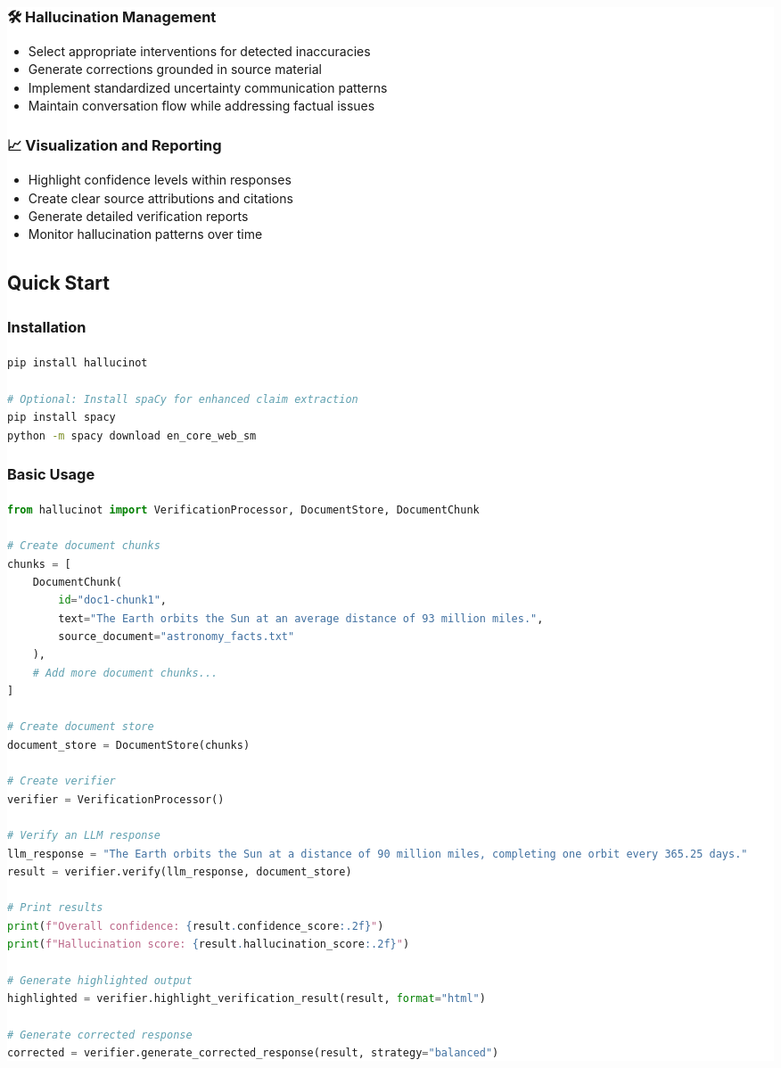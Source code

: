 ### 🛠️ Hallucination Management
- Select appropriate interventions for detected inaccuracies
- Generate corrections grounded in source material
- Implement standardized uncertainty communication patterns
- Maintain conversation flow while addressing factual issues

### 📈 Visualization and Reporting
- Highlight confidence levels within responses
- Create clear source attributions and citations
- Generate detailed verification reports
- Monitor hallucination patterns over time

## Quick Start

### Installation

```bash
pip install hallucinot

# Optional: Install spaCy for enhanced claim extraction
pip install spacy
python -m spacy download en_core_web_sm
```

### Basic Usage

```python
from hallucinot import VerificationProcessor, DocumentStore, DocumentChunk

# Create document chunks
chunks = [
    DocumentChunk(
        id="doc1-chunk1",
        text="The Earth orbits the Sun at an average distance of 93 million miles.",
        source_document="astronomy_facts.txt"
    ),
    # Add more document chunks...
]

# Create document store
document_store = DocumentStore(chunks)

# Create verifier
verifier = VerificationProcessor()

# Verify an LLM response
llm_response = "The Earth orbits the Sun at a distance of 90 million miles, completing one orbit every 365.25 days."
result = verifier.verify(llm_response, document_store)

# Print results
print(f"Overall confidence: {result.confidence_score:.2f}")
print(f"Hallucination score: {result.hallucination_score:.2f}")

# Generate highlighted output
highlighted = verifier.highlight_verification_result(result, format="html")

# Generate corrected response
corrected = verifier.generate_corrected_response(result, strategy="balanced")
```

